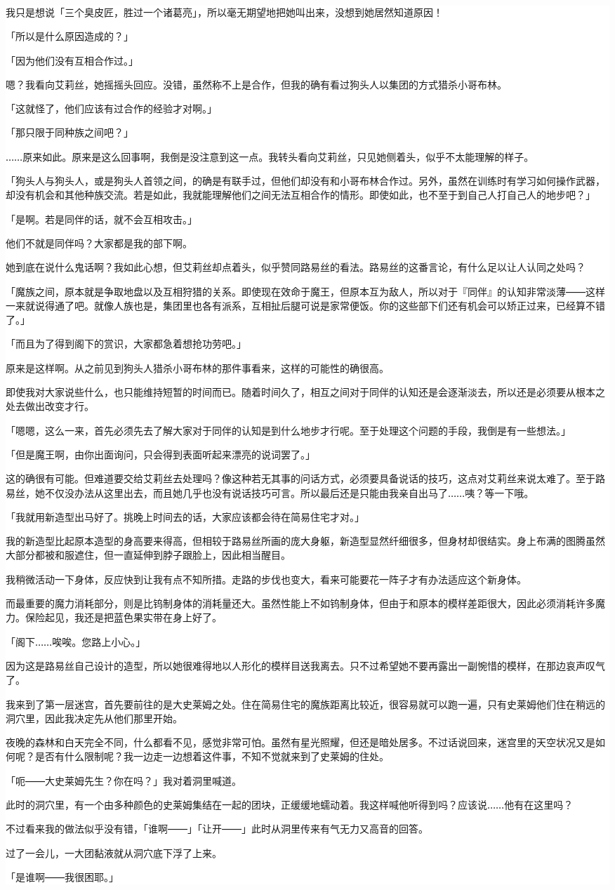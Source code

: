 我只是想说「三个臭皮匠，胜过一个诸葛亮」，所以毫无期望地把她叫出来，没想到她居然知道原因！

「所以是什么原因造成的？」

「因为他们没有互相合作过。」

嗯？我看向艾莉丝，她摇摇头回应。没错，虽然称不上是合作，但我的确有看过狗头人以集团的方式猎杀小哥布林。

「这就怪了，他们应该有过合作的经验才对啊。」

「那只限于同种族之间吧？」

……原来如此。原来是这么回事啊，我倒是没注意到这一点。我转头看向艾莉丝，只见她侧着头，似乎不太能理解的样子。

「狗头人与狗头人，或是狗头人首领之间，的确是有联手过，但他们却没有和小哥布林合作过。另外，虽然在训练时有学习如何操作武器，却没有机会和其他种族交流。若是如此，我就能理解他们之间无法互相合作的情形。即使如此，也不至于到自己人打自己人的地步吧？」

「是啊。若是同伴的话，就不会互相攻击。」

他们不就是同伴吗？大家都是我的部下啊。

她到底在说什么鬼话啊？我如此心想，但艾莉丝却点着头，似乎赞同路易丝的看法。路易丝的这番言论，有什么足以让人认同之处吗？

「魔族之间，原本就是争取地盘以及互相狩猎的关系。即使现在效命于魔王，但原本互为敌人，所以对于『同伴』的认知非常淡薄——这样一来就说得通了吧。就像人族也是，集团里也各有派系，互相扯后腿可说是家常便饭。你的这些部下们还有机会可以矫正过来，已经算不错了。」

「而且为了得到阁下的赏识，大家都急着想抢功劳吧。」

原来是这样啊。从之前见到狗头人猎杀小哥布林的那件事看来，这样的可能性的确很高。

即使我对大家说些什么，也只能维持短暂的时间而已。随着时间久了，相互之间对于同伴的认知还是会逐渐淡去，所以还是必须要从根本之处去做出改变才行。

「嗯嗯，这么一来，首先必须先去了解大家对于同伴的认知是到什么地步才行呢。至于处理这个问题的手段，我倒是有一些想法。」

「但是魔王啊，由你出面询问，只会得到表面听起来漂亮的说词罢了。」

这的确很有可能。但难道要交给艾莉丝去处理吗？像这种若无其事的问话方式，必须要具备说话的技巧，这点对艾莉丝来说太难了。至于路易丝，她不仅没办法从这里出去，而且她几乎也没有说话技巧可言。所以最后还是只能由我亲自出马了……咦？等一下哦。

「我就用新造型出马好了。挑晚上时间去的话，大家应该都会待在简易住宅才对。」

我的新造型比起原本造型的身高要来得高，但相较于路易丝所画的庞大身躯，新造型显然纤细很多，但身材却很结实。身上布满的图腾虽然大部分都被和服遮住，但一直延伸到脖子跟脸上，因此相当醒目。

我稍微活动一下身体，反应快到让我有点不知所措。走路的步伐也变大，看来可能要花一阵子才有办法适应这个新身体。

而最重要的魔力消耗部分，则是比钨制身体的消耗量还大。虽然性能上不如钨制身体，但由于和原本的模样差距很大，因此必须消耗许多魔力。保险起见，我还是把蓝色果实带在身上好了。

「阁下……唉唉。您路上小心。」

因为这是路易丝自己设计的造型，所以她很难得地以人形化的模样目送我离去。只不过希望她不要再露出一副惋惜的模样，在那边哀声叹气了。

我来到了第一层迷宫，首先要前往的是大史莱姆之处。住在简易住宅的魔族距离比较近，很容易就可以跑一遍，只有史莱姆他们住在稍远的洞穴里，因此我决定先从他们那里开始。

夜晚的森林和白天完全不同，什么都看不见，感觉非常可怕。虽然有星光照耀，但还是暗处居多。不过话说回来，迷宫里的天空状况又是如何呢？是否有什么限制呢？我一边走一边想着这件事，不知不觉就来到了史莱姆的住处。

「呃——大史莱姆先生？你在吗？」我对着洞里喊道。

此时的洞穴里，有一个由多种颜色的史莱姆集结在一起的团块，正缓缓地蠕动着。我这样喊他听得到吗？应该说……他有在这里吗？

不过看来我的做法似乎没有错，「谁啊——」「让开——」此时从洞里传来有气无力又高音的回答。

过了一会儿，一大团黏液就从洞穴底下浮了上来。

「是谁啊——我很困耶。」
